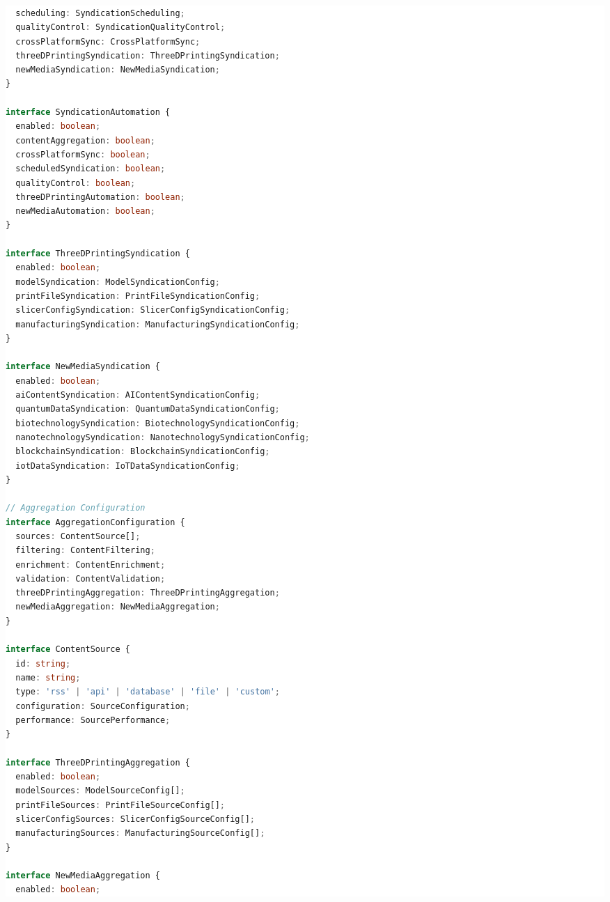 ```typescript
  scheduling: SyndicationScheduling;
  qualityControl: SyndicationQualityControl;
  crossPlatformSync: CrossPlatformSync;
  threeDPrintingSyndication: ThreeDPrintingSyndication;
  newMediaSyndication: NewMediaSyndication;
}

interface SyndicationAutomation {
  enabled: boolean;
  contentAggregation: boolean;
  crossPlatformSync: boolean;
  scheduledSyndication: boolean;
  qualityControl: boolean;
  threeDPrintingAutomation: boolean;
  newMediaAutomation: boolean;
}

interface ThreeDPrintingSyndication {
  enabled: boolean;
  modelSyndication: ModelSyndicationConfig;
  printFileSyndication: PrintFileSyndicationConfig;
  slicerConfigSyndication: SlicerConfigSyndicationConfig;
  manufacturingSyndication: ManufacturingSyndicationConfig;
}

interface NewMediaSyndication {
  enabled: boolean;
  aiContentSyndication: AIContentSyndicationConfig;
  quantumDataSyndication: QuantumDataSyndicationConfig;
  biotechnologySyndication: BiotechnologySyndicationConfig;
  nanotechnologySyndication: NanotechnologySyndicationConfig;
  blockchainSyndication: BlockchainSyndicationConfig;
  iotDataSyndication: IoTDataSyndicationConfig;
}

// Aggregation Configuration
interface AggregationConfiguration {
  sources: ContentSource[];
  filtering: ContentFiltering;
  enrichment: ContentEnrichment;
  validation: ContentValidation;
  threeDPrintingAggregation: ThreeDPrintingAggregation;
  newMediaAggregation: NewMediaAggregation;
}

interface ContentSource {
  id: string;
  name: string;
  type: 'rss' | 'api' | 'database' | 'file' | 'custom';
  configuration: SourceConfiguration;
  performance: SourcePerformance;
}

interface ThreeDPrintingAggregation {
  enabled: boolean;
  modelSources: ModelSourceConfig[];
  printFileSources: PrintFileSourceConfig[];
  slicerConfigSources: SlicerConfigSourceConfig[];
  manufacturingSources: ManufacturingSourceConfig[];
}

interface NewMediaAggregation {
  enabled: boolean;
```